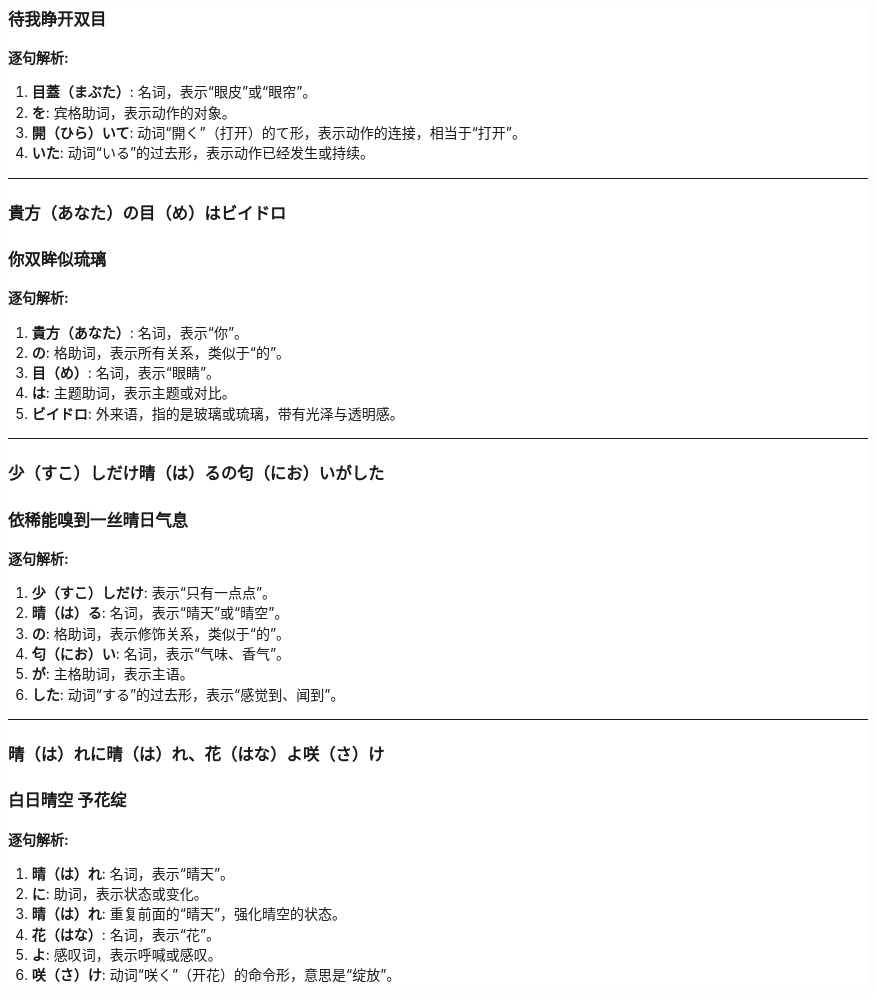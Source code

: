 ### **待我睁开双目**

**逐句解析:**

1. **目蓋（まぶた）**: 名词，表示“眼皮”或“眼帘”。
2. **を**: 宾格助词，表示动作的对象。
3. **開（ひら）いて**: 动词“開く”（打开）的て形，表示动作的连接，相当于“打开”。
4. **いた**: 动词“いる”的过去形，表示动作已经发生或持续。



---

### 貴方（あなた）の目（め）はビイドロ

### **你双眸似琉璃**

**逐句解析:**

1. **貴方（あなた）**: 名词，表示“你”。
2. **の**: 格助词，表示所有关系，类似于“的”。
3. **目（め）**: 名词，表示“眼睛”。
4. **は**: 主题助词，表示主题或对比。
5. **ビイドロ**: 外来语，指的是玻璃或琉璃，带有光泽与透明感。



---

### 少（すこ）しだけ晴（は）るの匂（にお）いがした

### **依稀能嗅到一丝晴日气息**

**逐句解析:**

1. **少（すこ）しだけ**: 表示“只有一点点”。
2. **晴（は）る**: 名词，表示“晴天”或“晴空”。
3. **の**: 格助词，表示修饰关系，类似于“的”。
4. **匂（にお）い**: 名词，表示“气味、香气”。
5. **が**: 主格助词，表示主语。
6. **した**: 动词“する”的过去形，表示“感觉到、闻到”。



---

### 晴（は）れに晴（は）れ、花（はな）よ咲（さ）け

### **白日晴空 予花绽**

**逐句解析:**

1. **晴（は）れ**: 名词，表示“晴天”。
2. **に**: 助词，表示状态或变化。
3. **晴（は）れ**: 重复前面的“晴天”，强化晴空的状态。
4. **花（はな）**: 名词，表示“花”。
5. **よ**: 感叹词，表示呼喊或感叹。
6. **咲（さ）け**: 动词“咲く”（开花）的命令形，意思是“绽放”。
